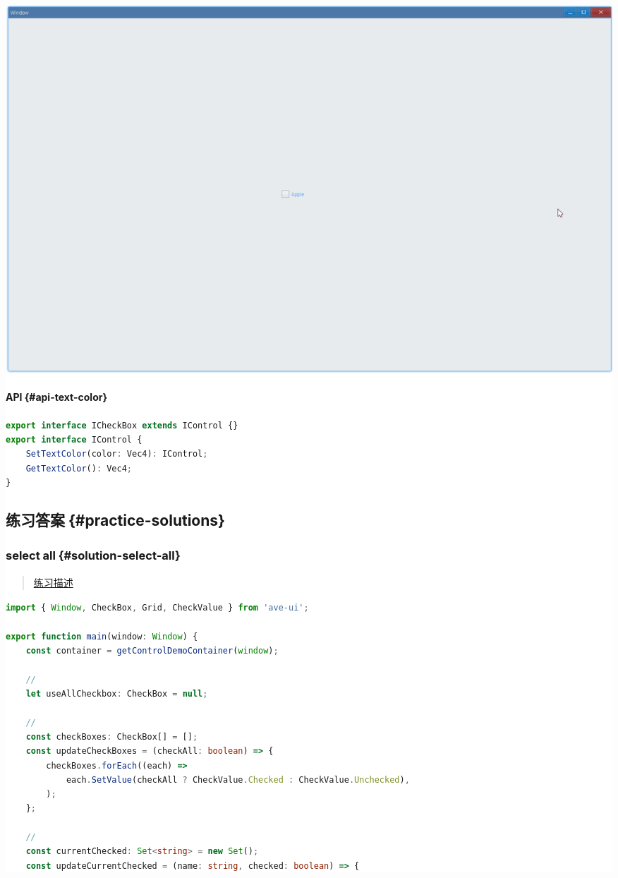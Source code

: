 ![check box text color](./assets/check-box-text-color.gif)

#### API {#api-text-color}

```ts
export interface ICheckBox extends IControl {}
export interface IControl {
    SetTextColor(color: Vec4): IControl;
    GetTextColor(): Vec4;
}
```

## 练习答案 {#practice-solutions}

### select all {#solution-select-all}

> [练习描述](#practice-select-all)

```ts
import { Window, CheckBox, Grid, CheckValue } from 'ave-ui';

export function main(window: Window) {
    const container = getControlDemoContainer(window);

    //
    let useAllCheckbox: CheckBox = null;

    //
    const checkBoxes: CheckBox[] = [];
    const updateCheckBoxes = (checkAll: boolean) => {
        checkBoxes.forEach((each) =>
            each.SetValue(checkAll ? CheckValue.Checked : CheckValue.Unchecked),
        );
    };

    //
    const currentChecked: Set<string> = new Set();
    const updateCurrentChecked = (name: string, checked: boolean) => {
```